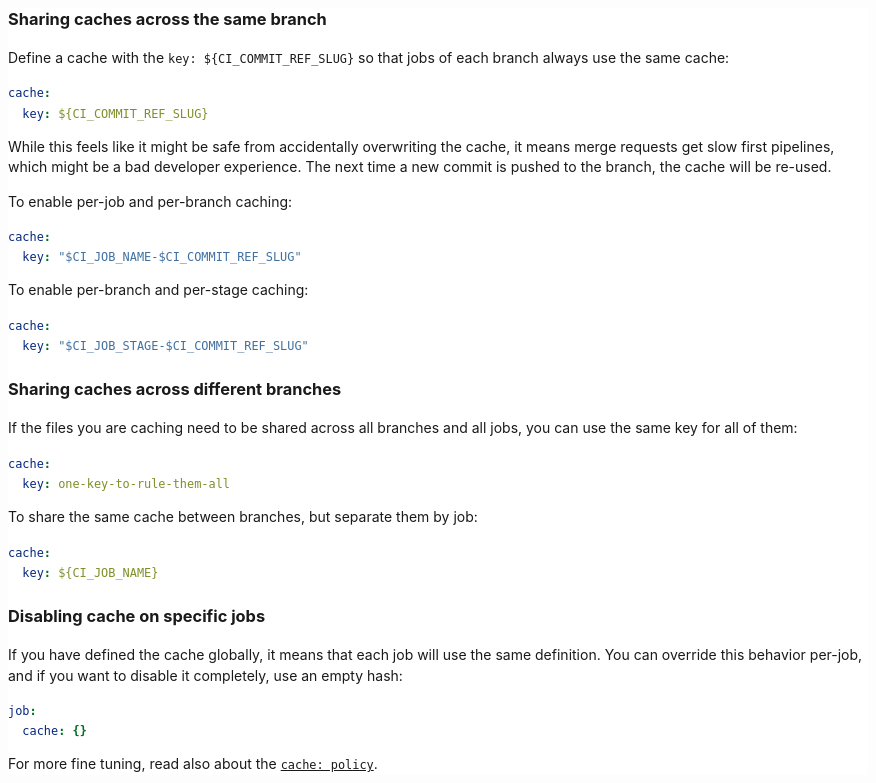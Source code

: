 ### Sharing caches across the same branch

Define a cache with the `key: ${CI_COMMIT_REF_SLUG}` so that jobs of each
branch always use the same cache:

```yaml
cache:
  key: ${CI_COMMIT_REF_SLUG}
```

While this feels like it might be safe from accidentally overwriting the cache,
it means merge requests get slow first pipelines, which might be a bad
developer experience. The next time a new commit is pushed to the branch, the
cache will be re-used.

To enable per-job and per-branch caching:

```yaml
cache:
  key: "$CI_JOB_NAME-$CI_COMMIT_REF_SLUG"
```

To enable per-branch and per-stage caching:

```yaml
cache:
  key: "$CI_JOB_STAGE-$CI_COMMIT_REF_SLUG"
```

### Sharing caches across different branches

If the files you are caching need to be shared across all branches and all jobs,
you can use the same key for all of them:

```yaml
cache:
  key: one-key-to-rule-them-all
```

To share the same cache between branches, but separate them by job:

```yaml
cache:
  key: ${CI_JOB_NAME}
```

### Disabling cache on specific jobs

If you have defined the cache globally, it means that each job will use the
same definition. You can override this behavior per-job, and if you want to
disable it completely, use an empty hash:

```yaml
job:
  cache: {}
```

For more fine tuning, read also about the
[`cache: policy`](../yaml/README.md#cache-policy).

